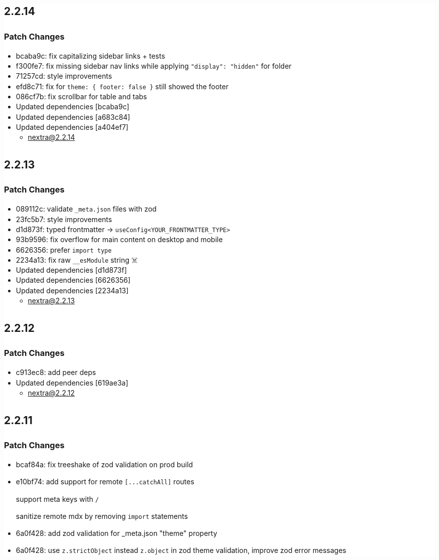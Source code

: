 ## 2.2.14

### Patch Changes

- bcaba9c: fix capitalizing sidebar links + tests
- f300fe7: fix missing sidebar nav links while applying `"display": "hidden"`
  for folder
- 71257cd: style improvements
- efd8c71: fix for `theme: { footer: false }` still showed the footer
- 086cf7b: fix scrollbar for table and tabs
- Updated dependencies [bcaba9c]
- Updated dependencies [a683c84]
- Updated dependencies [a404ef7]
  - nextra@2.2.14

## 2.2.13

### Patch Changes

- 089112c: validate `_meta.json` files with zod
- 23fc5b7: style improvements
- d1d873f: typed frontmatter -> `useConfig<YOUR_FRONTMATTER_TYPE>`
- 93b9596: fix overflow for main content on desktop and mobile
- 6626356: prefer `import type`
- 2234a13: fix raw `__esModule` string ☠️
- Updated dependencies [d1d873f]
- Updated dependencies [6626356]
- Updated dependencies [2234a13]
  - nextra@2.2.13

## 2.2.12

### Patch Changes

- c913ec8: add peer deps
- Updated dependencies [619ae3a]
  - nextra@2.2.12

## 2.2.11

### Patch Changes

- bcaf84a: fix treeshake of zod validation on prod build
- e10bf74: add support for remote `[...catchAll]` routes

  support meta keys with `/`

  sanitize remote mdx by removing `import` statements

- 6a0f428: add zod validation for \_meta.json "theme" property
- 6a0f428: use `z.strictObject` instead `z.object` in zod theme validation,
  improve zod error messages
